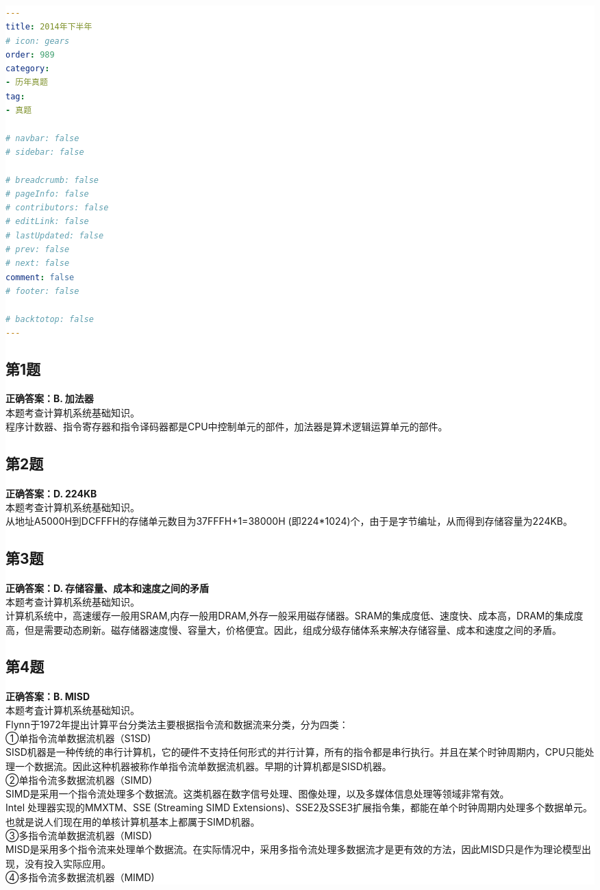 ```yaml
---  
title: 2014年下半年  
# icon: gears  
order: 989  
category:  
- 历年真题  
tag:  
- 真题  
  
# navbar: false  
# sidebar: false  
  
# breadcrumb: false  
# pageInfo: false  
# contributors: false  
# editLink: false  
# lastUpdated: false  
# prev: false  
# next: false  
comment: false  
# footer: false  
  
# backtotop: false  
---  
```

## 第1题 ##

**正确答案：B. 加法器**  
本题考查计算机系统基础知识。  
程序计数器、指令寄存器和指令译码器都是CPU中控制单元的部件，加法器是算术逻辑运算单元的部件。  


## 第2题 ##

**正确答案：D. 224KB**  
本题考查计算机系统基础知识。  
从地址A5000H到DCFFFH的存储单元数目为37FFFH+1=38000H (即224\*1024)个，由于是字节编址，从而得到存储容量为224KB。  


## 第3题 ##

**正确答案：D. 存储容量、成本和速度之间的矛盾**  
本题考查计算机系统基础知识。  
计算机系统中，高速缓存一般用SRAM,内存一般用DRAM,外存一般采用磁存储器。SRAM的集成度低、速度快、成本高，DRAM的集成度高，但是需要动态刷新。磁存储器速度慢、容量大，价格便宜。因此，组成分级存储体系来解决存储容量、成本和速度之间的矛盾。  


## 第4题 ##

**正确答案：B. MISD**  
本题考査计算机系统基础知识。  
Flynn于1972年提出计算平台分类法主要根据指令流和数据流来分类，分为四类：  
①单指令流单数据流机器（S1SD)  
SISD机器是一种传统的串行计算机，它的硬件不支持任何形式的并行计算，所有的指令都是串行执行。并且在某个时钟周期内，CPU只能处理一个数据流。因此这种机器被称作单指令流单数据流机器。早期的计算机都是SISD机器。  
②单指令流多数据流机器（SIMD)  
SIMD是采用一个指令流处理多个数据流。这类机器在数字信号处理、图像处理，以及多媒体信息处理等领域非常有效。  
Intel 处理器实现的MMXTM、SSE (Streaming SIMD Extensions)、SSE2及SSE3扩展指令集，都能在单个时钟周期内处理多个数据单元。也就是说人们现在用的单核计算机基本上都厲于SIMD机器。  
③多指令流单数据流机器（MISD)  
MISD是采用多个指令流来处理单个数据流。在实际情况中，采用多指令流处理多数据流才是更有效的方法，因此MISD只是作为理论模型出现，没有投入实际应用。  
④多指令流多数据流机器（MIMD)  